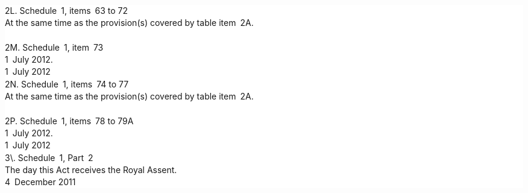 <tr>
  <td>
    <div>2L. Schedule 1, items 63 to 72</div>
  </td>
  <td>
    <div>At the same time as the provision(s) covered by table item 2A.</div>
  </td>
  <td>
    <div> </div>
  </td>
</tr>
<tr>
  <td>
    <div>2M. Schedule 1, item 73</div>
  </td>
  <td>
    <div>1 July 2012.</div>
  </td>
  <td>
    <div>1 July 2012</div>
  </td>
</tr>
<tr>
  <td>
    <div>2N. Schedule 1, items 74 to 77</div>
  </td>
  <td>
    <div>At the same time as the provision(s) covered by table item 2A.</div>
  </td>
  <td>
    <div> </div>
  </td>
</tr>
<tr>
  <td>
    <div>2P. Schedule 1, items 78 to 79A</div>
  </td>
  <td>
    <div>1 July 2012.</div>
  </td>
  <td>
    <div>1 July 2012</div>
  </td>
</tr>
<tr>
  <td>
    <div>3\. Schedule 1, Part 2</div>
  </td>
  <td>
    <div>The day this Act receives the Royal Assent.</div>
  </td>
  <td>
    <div>4 December 2011</div>
  </td>
</tr></table>
